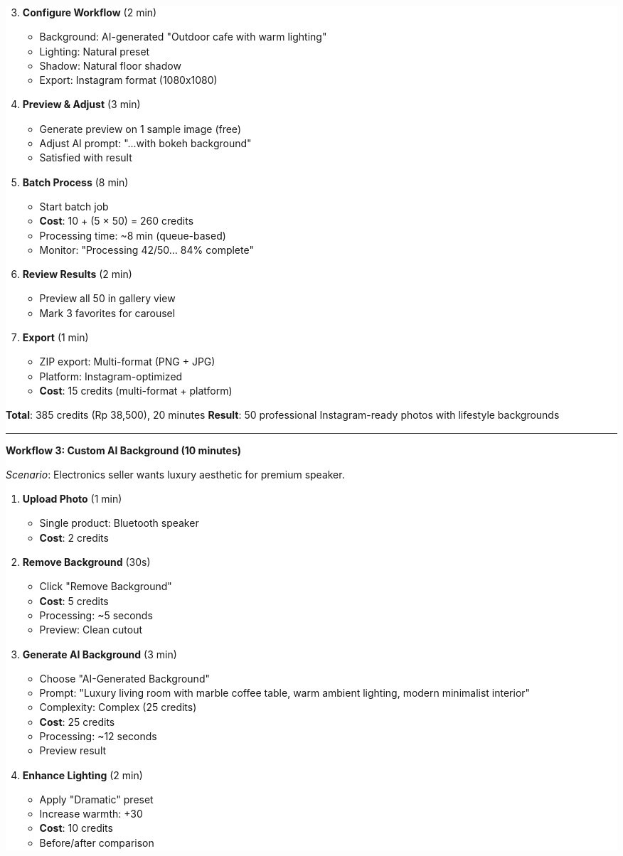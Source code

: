 3. **Configure Workflow** (2 min)
   - Background: AI-generated "Outdoor cafe with warm lighting"
   - Lighting: Natural preset
   - Shadow: Natural floor shadow
   - Export: Instagram format (1080x1080)

4. **Preview & Adjust** (3 min)
   - Generate preview on 1 sample image (free)
   - Adjust AI prompt: "...with bokeh background"
   - Satisfied with result

5. **Batch Process** (8 min)
   - Start batch job
   - **Cost**: 10 + (5 × 50) = 260 credits
   - Processing time: ~8 min (queue-based)
   - Monitor: "Processing 42/50... 84% complete"

6. **Review Results** (2 min)
   - Preview all 50 in gallery view
   - Mark 3 favorites for carousel

7. **Export** (1 min)
   - ZIP export: Multi-format (PNG + JPG)
   - Platform: Instagram-optimized
   - **Cost**: 15 credits (multi-format + platform)

**Total**: 385 credits (Rp 38,500), 20 minutes
**Result**: 50 professional Instagram-ready photos with lifestyle backgrounds

---

**Workflow 3: Custom AI Background (10 minutes)**

*Scenario*: Electronics seller wants luxury aesthetic for premium speaker.

1. **Upload Photo** (1 min)
   - Single product: Bluetooth speaker
   - **Cost**: 2 credits

2. **Remove Background** (30s)
   - Click "Remove Background"
   - **Cost**: 5 credits
   - Processing: ~5 seconds
   - Preview: Clean cutout

3. **Generate AI Background** (3 min)
   - Choose "AI-Generated Background"
   - Prompt: "Luxury living room with marble coffee table, warm ambient lighting, modern minimalist interior"
   - Complexity: Complex (25 credits)
   - **Cost**: 25 credits
   - Processing: ~12 seconds
   - Preview result

4. **Enhance Lighting** (2 min)
   - Apply "Dramatic" preset
   - Increase warmth: +30
   - **Cost**: 10 credits
   - Before/after comparison
